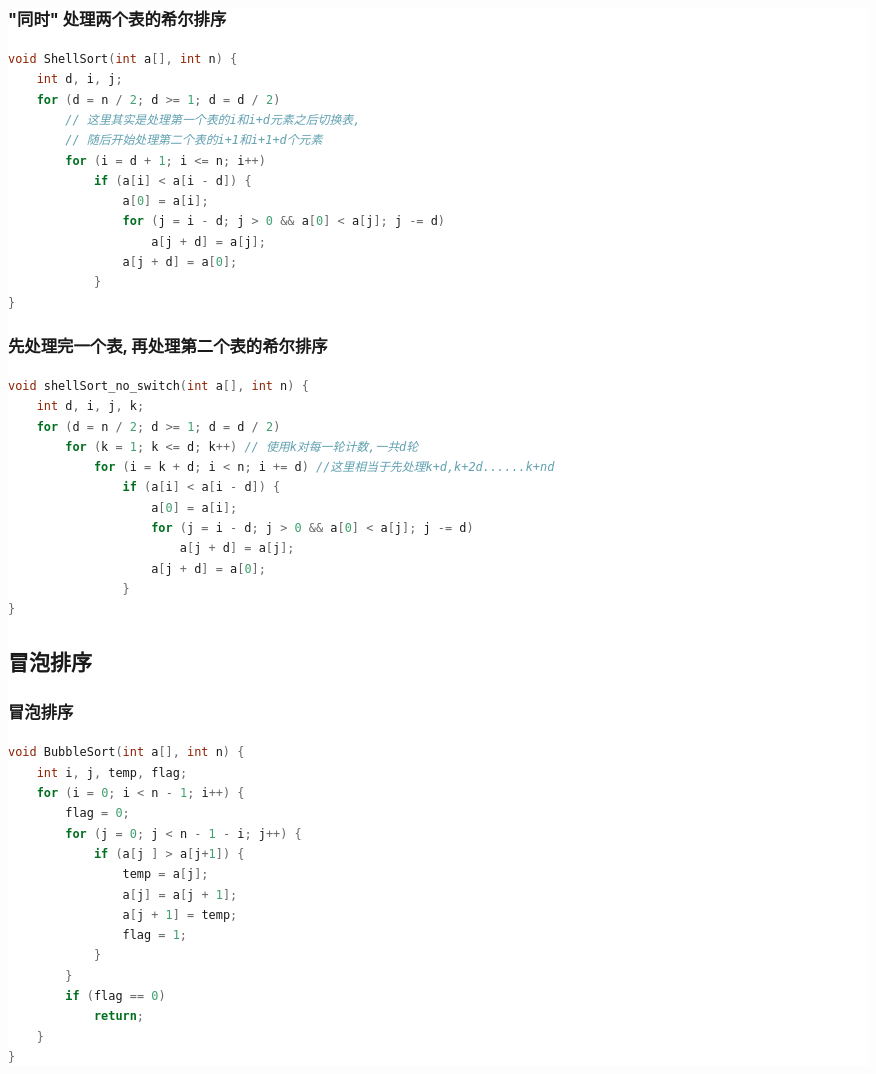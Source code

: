 ### "同时" 处理两个表的希尔排序

```c
void ShellSort(int a[], int n) {
    int d, i, j;
    for (d = n / 2; d >= 1; d = d / 2)
        // 这里其实是处理第一个表的i和i+d元素之后切换表,
        // 随后开始处理第二个表的i+1和i+1+d个元素
        for (i = d + 1; i <= n; i++)
            if (a[i] < a[i - d]) {
                a[0] = a[i];
                for (j = i - d; j > 0 && a[0] < a[j]; j -= d)
                    a[j + d] = a[j];
                a[j + d] = a[0];
            }
}
```

### 先处理完一个表, 再处理第二个表的希尔排序

```c
void shellSort_no_switch(int a[], int n) {
    int d, i, j, k;
    for (d = n / 2; d >= 1; d = d / 2)
        for (k = 1; k <= d; k++) // 使用k对每一轮计数,一共d轮
            for (i = k + d; i < n; i += d) //这里相当于先处理k+d,k+2d......k+nd
                if (a[i] < a[i - d]) {
                    a[0] = a[i];
                    for (j = i - d; j > 0 && a[0] < a[j]; j -= d)
                        a[j + d] = a[j];
                    a[j + d] = a[0];
                }
}
```

## 冒泡排序

### 冒泡排序

```c
void BubbleSort(int a[], int n) {
    int i, j, temp, flag;
    for (i = 0; i < n - 1; i++) {
        flag = 0;
        for (j = 0; j < n - 1 - i; j++) {
            if (a[j ] > a[j+1]) {
                temp = a[j];
                a[j] = a[j + 1];
                a[j + 1] = temp;
                flag = 1;
            }
        }
        if (flag == 0)
            return;
    }
}
```
